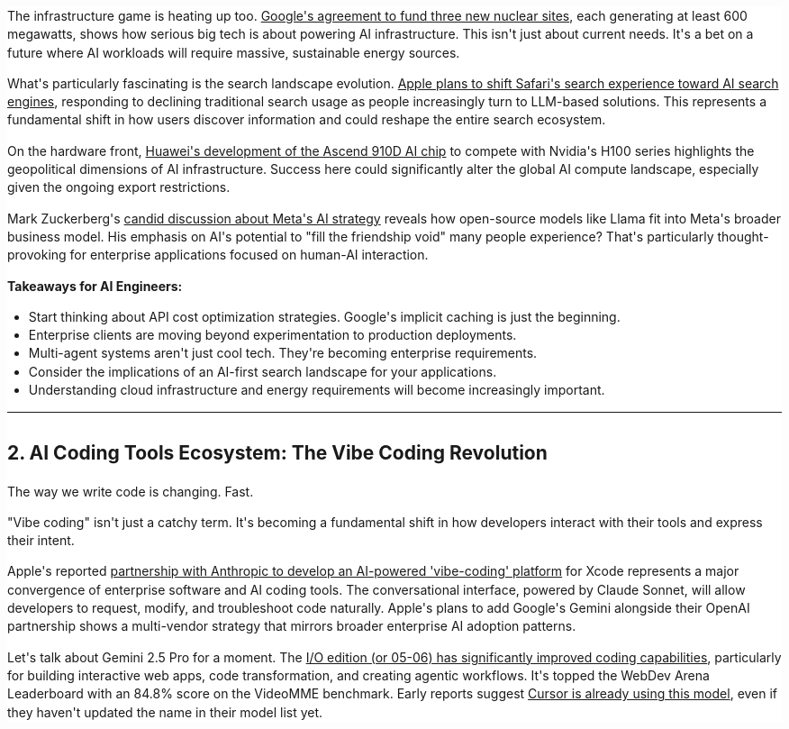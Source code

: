 The infrastructure game is heating up too. [Google's agreement to fund three new nuclear sites](https://www.cnbc.com/2025/05/07/google-agrees-to-fund-the-development-of-three-new-nuclear-sites.html), each generating at least 600 megawatts, shows how serious big tech is about powering AI infrastructure. This isn't just about current needs. It's a bet on a future where AI workloads will require massive, sustainable energy sources.

What's particularly fascinating is the search landscape evolution. [Apple plans to shift Safari's search experience toward AI search engines](https://arstechnica.com/apple/2025/05/cue-apple-will-add-ai-search-in-mobile-safari-challenging-google/), responding to declining traditional search usage as people increasingly turn to LLM-based solutions. This represents a fundamental shift in how users discover information and could reshape the entire search ecosystem.

On the hardware front, [Huawei's development of the Ascend 910D AI chip](https://techcrunch.com/2025/04/28/huawei-aims-to-take-on-nvidias-h100-with-new-ai-chip/) to compete with Nvidia's H100 series highlights the geopolitical dimensions of AI infrastructure. Success here could significantly alter the global AI compute landscape, especially given the ongoing export restrictions.

Mark Zuckerberg's [candid discussion about Meta's AI strategy](https://www.dwarkesh.com/p/mark-zuckerberg-2) reveals how open-source models like Llama fit into Meta's broader business model. His emphasis on AI's potential to "fill the friendship void" many people experience? That's particularly thought-provoking for enterprise applications focused on human-AI interaction.

**Takeaways for AI Engineers:**

- Start thinking about API cost optimization strategies. Google's implicit caching is just the beginning.  
- Enterprise clients are moving beyond experimentation to production deployments.  
- Multi-agent systems aren't just cool tech. They're becoming enterprise requirements.  
- Consider the implications of an AI-first search landscape for your applications.  
- Understanding cloud infrastructure and energy requirements will become increasingly important.

---

## 2\. AI Coding Tools Ecosystem: The Vibe Coding Revolution

The way we write code is changing. Fast. 

"Vibe coding" isn't just a catchy term. It's becoming a fundamental shift in how developers interact with their tools and express their intent.

Apple's reported [partnership with Anthropic to develop an AI-powered 'vibe-coding' platform](https://techcrunch.com/2025/05/02/apple-and-anthropic-reportedly-partner-to-build-an-ai-coding-platform) for Xcode represents a major convergence of enterprise software and AI coding tools. The conversational interface, powered by Claude Sonnet, will allow developers to request, modify, and troubleshoot code naturally. Apple's plans to add Google's Gemini alongside their OpenAI partnership shows a multi-vendor strategy that mirrors broader enterprise AI adoption patterns.

Let's talk about Gemini 2.5 Pro for a moment. The [I/O edition (or 05-06) has significantly improved coding capabilities](https://www.zdnet.com/article/googles-gemini-2-5-pro-update-makes-the-ai-model-even-better-at-coding/), particularly for building interactive web apps, code transformation, and creating agentic workflows. It's topped the WebDev Arena Leaderboard with an 84.8% score on the VideoMME benchmark. Early reports suggest [Cursor is already using this model](https://www.youtube.com/watch?v=mZNLegBg8BA), even if they haven't updated the name in their model list yet.
